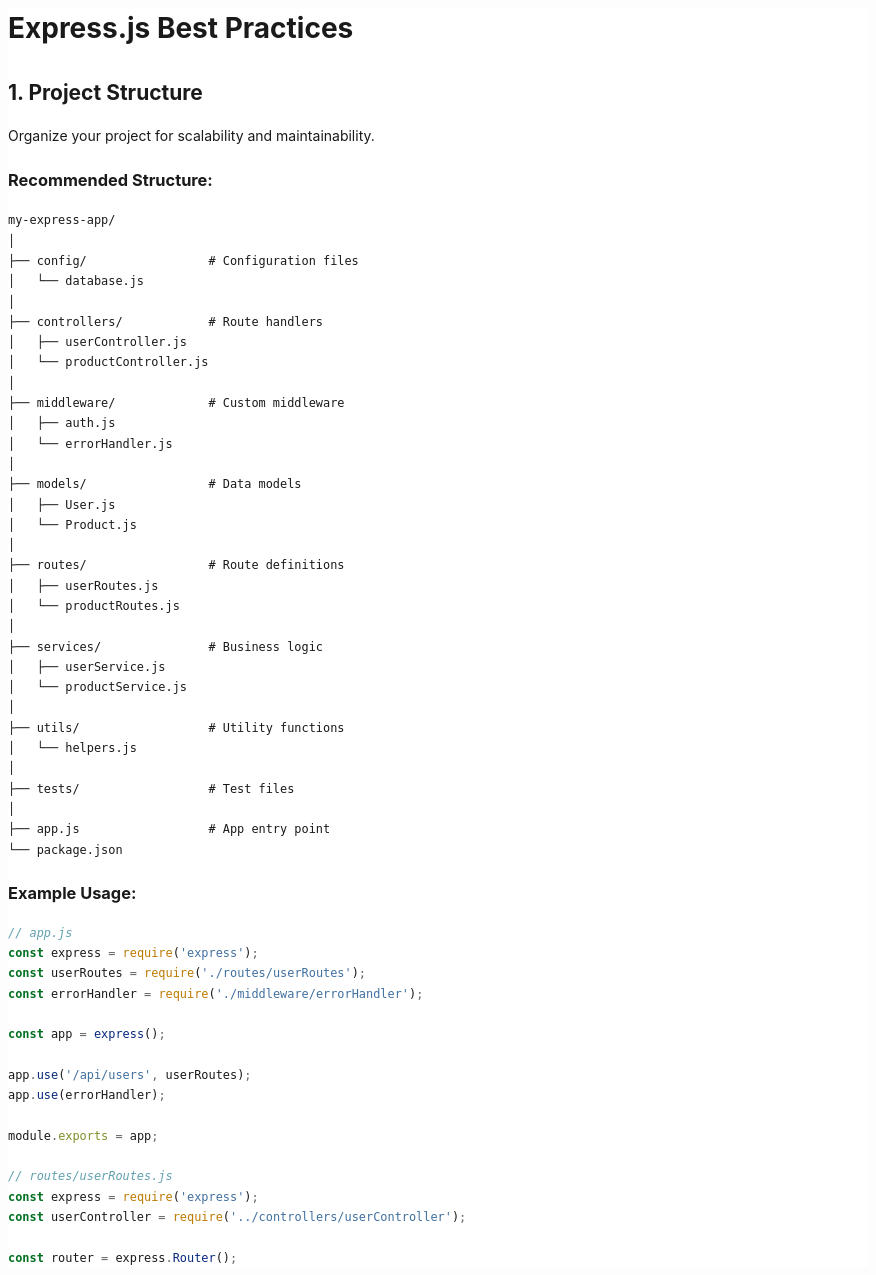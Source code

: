 # Express.js Best Practices

## 1. Project Structure

Organize your project for scalability and maintainability.

### Recommended Structure:

```
my-express-app/
│
├── config/                 # Configuration files
│   └── database.js
│
├── controllers/            # Route handlers
│   ├── userController.js
│   └── productController.js
│
├── middleware/             # Custom middleware
│   ├── auth.js
│   └── errorHandler.js
│
├── models/                 # Data models
│   ├── User.js
│   └── Product.js
│
├── routes/                 # Route definitions
│   ├── userRoutes.js
│   └── productRoutes.js
│
├── services/               # Business logic
│   ├── userService.js
│   └── productService.js
│
├── utils/                  # Utility functions
│   └── helpers.js
│
├── tests/                  # Test files
│
├── app.js                  # App entry point
└── package.json
```

### Example Usage:

```javascript
// app.js
const express = require('express');
const userRoutes = require('./routes/userRoutes');
const errorHandler = require('./middleware/errorHandler');

const app = express();

app.use('/api/users', userRoutes);
app.use(errorHandler);

module.exports = app;

// routes/userRoutes.js
const express = require('express');
const userController = require('../controllers/userController');

const router = express.Router();
```